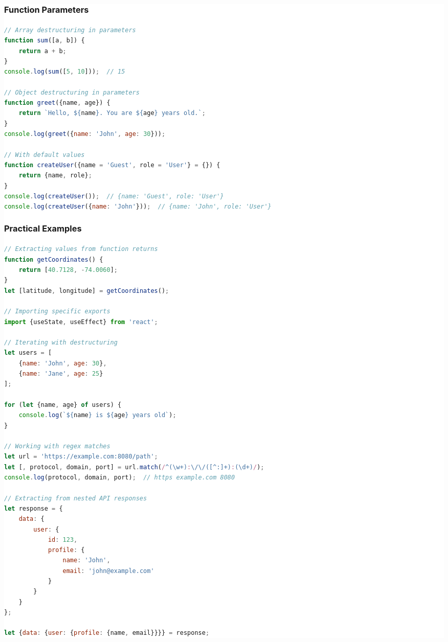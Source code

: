 ### Function Parameters

```javascript
// Array destructuring in parameters
function sum([a, b]) {
    return a + b;
}
console.log(sum([5, 10]));  // 15

// Object destructuring in parameters
function greet({name, age}) {
    return `Hello, ${name}. You are ${age} years old.`;
}
console.log(greet({name: 'John', age: 30}));

// With default values
function createUser({name = 'Guest', role = 'User'} = {}) {
    return {name, role};
}
console.log(createUser());  // {name: 'Guest', role: 'User'}
console.log(createUser({name: 'John'}));  // {name: 'John', role: 'User'}
```

### Practical Examples

```javascript
// Extracting values from function returns
function getCoordinates() {
    return [40.7128, -74.0060];
}
let [latitude, longitude] = getCoordinates();

// Importing specific exports
import {useState, useEffect} from 'react';

// Iterating with destructuring
let users = [
    {name: 'John', age: 30},
    {name: 'Jane', age: 25}
];

for (let {name, age} of users) {
    console.log(`${name} is ${age} years old`);
}

// Working with regex matches
let url = 'https://example.com:8080/path';
let [, protocol, domain, port] = url.match(/^(\w+):\/\/([^:]+):(\d+)/);
console.log(protocol, domain, port);  // https example.com 8080

// Extracting from nested API responses
let response = {
    data: {
        user: {
            id: 123,
            profile: {
                name: 'John',
                email: 'john@example.com'
            }
        }
    }
};

let {data: {user: {profile: {name, email}}}} = response;
```